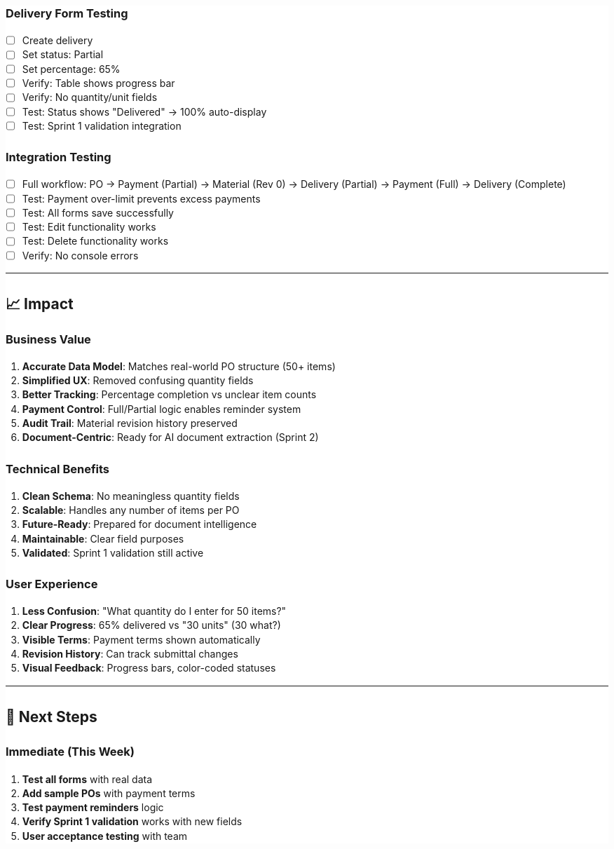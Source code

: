 ### Delivery Form Testing
- [ ] Create delivery
- [ ] Set status: Partial
- [ ] Set percentage: 65%
- [ ] Verify: Table shows progress bar
- [ ] Verify: No quantity/unit fields
- [ ] Test: Status shows "Delivered" → 100% auto-display
- [ ] Test: Sprint 1 validation integration

### Integration Testing
- [ ] Full workflow: PO → Payment (Partial) → Material (Rev 0) → Delivery (Partial) → Payment (Full) → Delivery (Complete)
- [ ] Test: Payment over-limit prevents excess payments
- [ ] Test: All forms save successfully
- [ ] Test: Edit functionality works
- [ ] Test: Delete functionality works
- [ ] Verify: No console errors

---

## 📈 Impact

### Business Value
1. **Accurate Data Model**: Matches real-world PO structure (50+ items)
2. **Simplified UX**: Removed confusing quantity fields
3. **Better Tracking**: Percentage completion vs unclear item counts
4. **Payment Control**: Full/Partial logic enables reminder system
5. **Audit Trail**: Material revision history preserved
6. **Document-Centric**: Ready for AI document extraction (Sprint 2)

### Technical Benefits
1. **Clean Schema**: No meaningless quantity fields
2. **Scalable**: Handles any number of items per PO
3. **Future-Ready**: Prepared for document intelligence
4. **Maintainable**: Clear field purposes
5. **Validated**: Sprint 1 validation still active

### User Experience
1. **Less Confusion**: "What quantity do I enter for 50 items?"
2. **Clear Progress**: 65% delivered vs "30 units" (30 what?)
3. **Visible Terms**: Payment terms shown automatically
4. **Revision History**: Can track submittal changes
5. **Visual Feedback**: Progress bars, color-coded statuses

---

## 🚀 Next Steps

### Immediate (This Week)
1. **Test all forms** with real data
2. **Add sample POs** with payment terms
3. **Test payment reminders** logic
4. **Verify Sprint 1 validation** works with new fields
5. **User acceptance testing** with team
